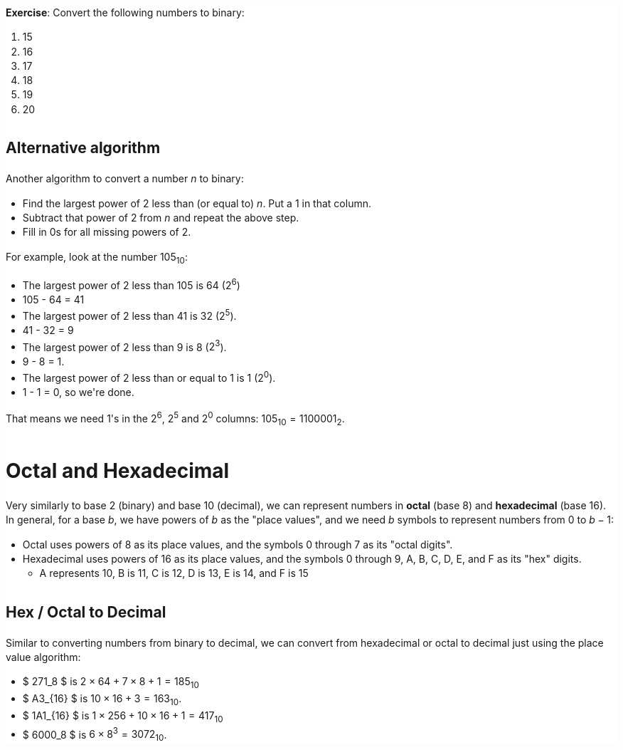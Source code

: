 **Exercise**: Convert the following numbers to binary:

1. 15
2. 16
3. 17
4. 18
5. 19
6. 20

## Alternative algorithm

Another algorithm to convert a number $n$ to binary:

* Find the largest power of 2 less than (or equal to) $n$. Put a 1 in that column.
* Subtract that power of 2 from $n$ and repeat the above step.
* Fill in 0s for all missing powers of 2.

For example, look at the number $105_{10}$:

* The largest power of 2 less than 105 is 64 ($2^6$)
* 105 - 64 = 41
* The largest power of 2 less than 41 is 32 ($2^5$).
* 41 - 32 = 9
* The largest power of 2 less than 9 is 8 ($2^3$).
* 9 - 8 = 1.
* The largest power of 2 less than or equal to 1 is 1 ($2^0$).
* 1 - 1 = 0, so we're done.

That means we need 1's in the $2^6$, $2^5$ and $2^0$ columns: $105_{10} = 1100001_2$.

# Octal and Hexadecimal

<div class="youtube-container">
  <iframe src="https://www.youtube.com/embed/3n5BiO5ZR5A" frameborder="0" allow="accelerometer; autoplay; clipboard-write; encrypted-media; gyroscope; picture-in-picture" allowfullscreen></iframe>
</div>

Very similarly to base 2 (binary) and base 10 (decimal), we can represent numbers in **octal** (base 8) and **hexadecimal** (base 16). In general, for a base $b$, we have powers of $b$ as the "place values", and we need $b$ symbols to represent numbers from 0 to $b - 1$:

* Octal uses powers of 8 as its place values, and the symbols 0 through 7 as its "octal digits".
* Hexadecimal uses powers of 16 as its place values, and the symbols 0 through 9, A, B, C, D, E, and F as its "hex" digits.
  * A represents 10, B is 11, C is 12, D is 13, E is 14, and F is 15

## Hex / Octal to Decimal

Similar to converting numbers from binary to decimal, we can convert from hexadecimal or octal to decimal just using the place value algorithm:

* $ 271\_8 $ is $2 \times 64 + 7 \times 8 + 1 = 185_{10}$
* $ A3\_{16} $ is $10 \times 16 + 3 = 163_{10}$.
* $ 1A1\_{16} $  is $1 \times 256 + 10 \times 16 + 1 = 417_{10}$
* $ 6000\_8 $ is $6 \times 8^3 = 3072_{10}$.
